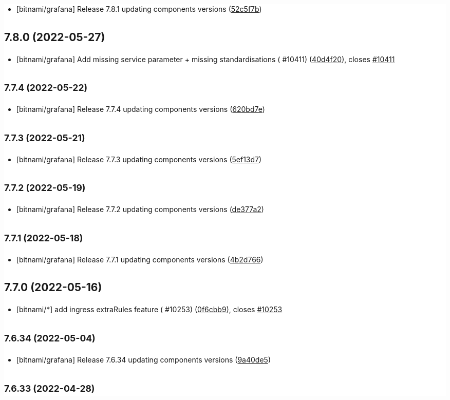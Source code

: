 * [bitnami/grafana] Release 7.8.1 updating components
  versions ([52c5f7b](https://github.com/bitnami/charts/commit/52c5f7b848750f64514222a112b3b89bebb8ebef))

## 7.8.0 (2022-05-27)

* [bitnami/grafana] Add missing service parameter + missing standardisations (
  #10411) ([40d4f20](https://github.com/bitnami/charts/commit/40d4f2022be2da2749f0ef0f4303912b11b940a2)),
  closes [#10411](https://github.com/bitnami/charts/issues/10411)

## <small>7.7.4 (2022-05-22)</small>

* [bitnami/grafana] Release 7.7.4 updating components
  versions ([620bd7e](https://github.com/bitnami/charts/commit/620bd7ee85fb65ee98578ef31062df4fa9833255))

## <small>7.7.3 (2022-05-21)</small>

* [bitnami/grafana] Release 7.7.3 updating components
  versions ([5ef13d7](https://github.com/bitnami/charts/commit/5ef13d7f40021dcffa943974d558ad812a925add))

## <small>7.7.2 (2022-05-19)</small>

* [bitnami/grafana] Release 7.7.2 updating components
  versions ([de377a2](https://github.com/bitnami/charts/commit/de377a236a197b9e2d76906ac86bd151c9d8feaa))

## <small>7.7.1 (2022-05-18)</small>

* [bitnami/grafana] Release 7.7.1 updating components
  versions ([4b2d766](https://github.com/bitnami/charts/commit/4b2d766fe8ffc69ab6ebed79cde4cca64be15934))

## 7.7.0 (2022-05-16)

* [bitnami/*] add ingress extraRules feature (
  #10253) ([0f6cbb9](https://github.com/bitnami/charts/commit/0f6cbb9099b0e56685cc1d36ba50340f3d7278a1)),
  closes [#10253](https://github.com/bitnami/charts/issues/10253)

## <small>7.6.34 (2022-05-04)</small>

* [bitnami/grafana] Release 7.6.34 updating components
  versions ([9a40de5](https://github.com/bitnami/charts/commit/9a40de533af9b4bde17359c1e4264e72233aa913))

## <small>7.6.33 (2022-04-28)</small>
